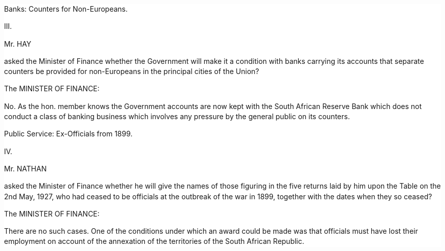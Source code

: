 </ol>

</answer>

</oralStatements>

<oralStatements>

<heading>Banks: Counters for Non-Europeans.</heading>

<question by="#hay" to="#minister_of_finance">

<num>III.</num>

<from>Mr. HAY</from>

<p>asked the Minister of Finance whether the Government will make it a condition with banks carrying its accounts that separate counters be provided for non-Europeans in the principal cities of the Union?</p>

</question>

<answer by="#minister_of_finance" to="#hay">

<from>The MINISTER OF FINANCE:</from>

<p>No. As the hon. member knows the Government accounts are now kept with the South African Reserve Bank which does not conduct a class of banking business which involves any pressure by the general public on its counters.</p>

</answer>

</oralStatements>

<oralStatements>

<heading>Public Service: Ex-Officials from 1899.</heading>

<question by="#nathan" to="#minister_of_finance">

<num>IV.</num>

<from>Mr. NATHAN</from>

<p>asked the Minister of Finance whether he will give the names of those figuring in the five returns laid by him upon the Table on the 2nd May, 1927, who had ceased to be officials at the outbreak of the war in 1899, together with the dates when they so ceased?</p>

</question>

<answer by="#minister_of_finance" to="#nathan">

<from>The MINISTER OF FINANCE:</from>

<p>There are no such cases. One of the conditions under which an award could be made was that officials must have lost their employment on account of the annexation of the territories of the South African Republic.</p>

</answer>

</oralStatements>

<oralStatements>
